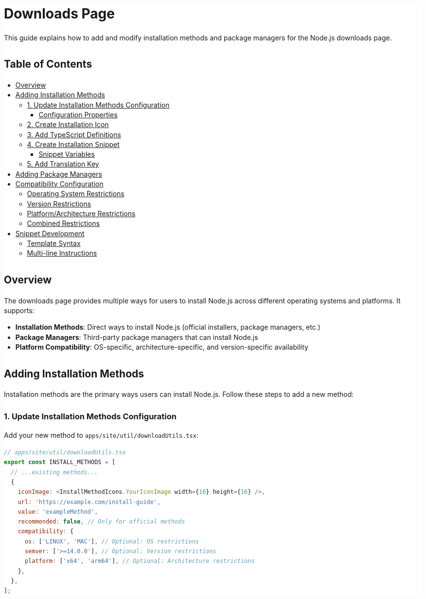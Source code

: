 # Downloads Page

This guide explains how to add and modify installation methods and package managers for the Node.js downloads page.

## Table of Contents

- [Overview](#overview)
- [Adding Installation Methods](#adding-installation-methods)
  - [1. Update Installation Methods Configuration](#1-update-installation-methods-configuration)
    - [Configuration Properties](#configuration-properties)
  - [2. Create Installation Icon](#2-create-installation-icon)
  - [3. Add TypeScript Definitions](#3-add-typescript-definitions)
  - [4. Create Installation Snippet](#4-create-installation-snippet)
    - [Snippet Variables](#snippet-variables)
  - [5. Add Translation Key](#5-add-translation-key)
- [Adding Package Managers](#adding-package-managers)
- [Compatibility Configuration](#compatibility-configuration)
  - [Operating System Restrictions](#operating-system-restrictions)
  - [Version Restrictions](#version-restrictions)
  - [Platform/Architecture Restrictions](#platformarchitecture-restrictions)
  - [Combined Restrictions](#combined-restrictions)
- [Snippet Development](#snippet-development)
  - [Template Syntax](#template-syntax)
  - [Multi-line Instructions](#multi-line-instructions)

## Overview

The downloads page provides multiple ways for users to install Node.js across different operating systems and platforms. It supports:

- **Installation Methods**: Direct ways to install Node.js (official installers, package managers, etc.)
- **Package Managers**: Third-party package managers that can install Node.js
- **Platform Compatibility**: OS-specific, architecture-specific, and version-specific availability

## Adding Installation Methods

Installation methods are the primary ways users can install Node.js. Follow these steps to add a new method:

### 1. Update Installation Methods Configuration

Add your new method to `apps/site/util/downloadUtils.tsx`:

```javascript
// apps/site/util/downloadUtils.tsx
export const INSTALL_METHODS = [
  // ...existing methods...
  {
    iconImage: <InstallMethodIcons.YourIconImage width={16} height={16} />,
    url: 'https://example.com/install-guide',
    value: 'exampleMethod',
    recommended: false, // Only for official methods
    compatibility: {
      os: ['LINUX', 'MAC'], // Optional: OS restrictions
      semver: ['>=14.0.0'], // Optional: Version restrictions
      platform: ['x64', 'arm64'], // Optional: Architecture restrictions
    },
  },
];
```
